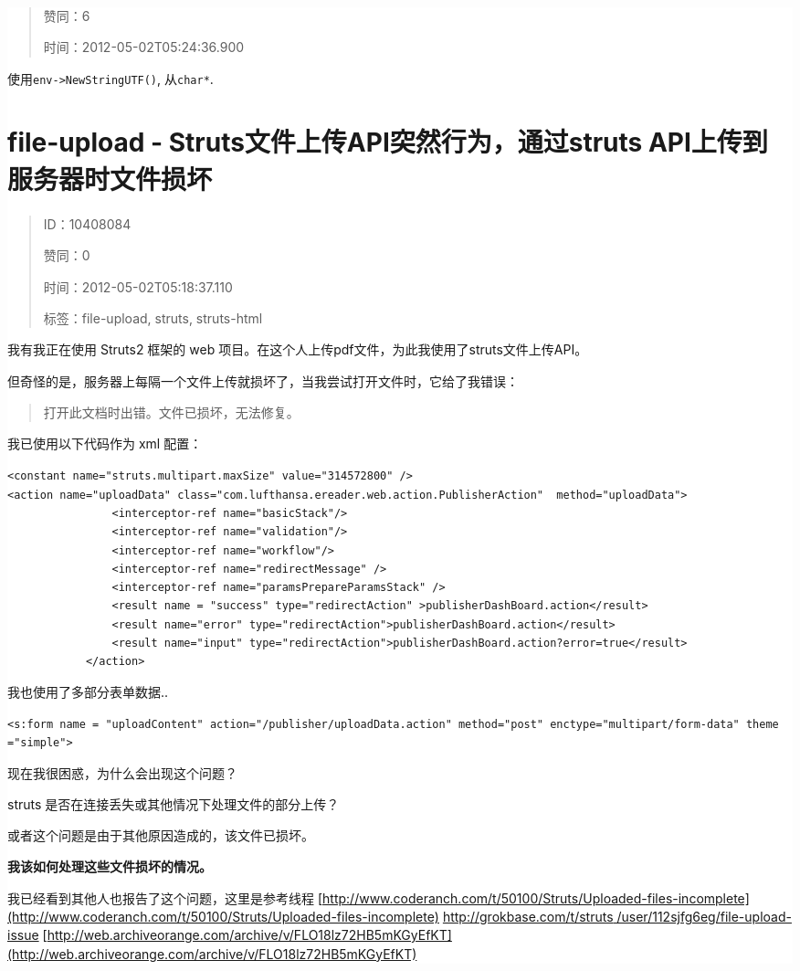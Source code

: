 > 赞同：6
> 
> 时间：2012-05-02T05:24:36.900

使用`env->NewStringUTF()`, 从`char*`.

# file-upload - Struts文件上传API突然行为，通过struts API上传到服务器时文件损坏

> ID：10408084
> 
> 赞同：0
> 
> 时间：2012-05-02T05:18:37.110
> 
> 标签：file-upload, struts, struts-html

我有我正在使用 Struts2 框架的 web 项目。在这个人上传pdf文件，为此我使用了struts文件上传API。

但奇怪的是，服务器上每隔一个文件上传就损坏了，当我尝试打开文件时，它给了我错误：

> 打开此文档时出错。文件已损坏，无法修复。

我已使用以下代码作为 xml 配置：

```
<constant name="struts.multipart.maxSize" value="314572800" />    
<action name="uploadData" class="com.lufthansa.ereader.web.action.PublisherAction"  method="uploadData">
                <interceptor-ref name="basicStack"/>
                <interceptor-ref name="validation"/>
                <interceptor-ref name="workflow"/>
                <interceptor-ref name="redirectMessage" />
                <interceptor-ref name="paramsPrepareParamsStack" />
                <result name = "success" type="redirectAction" >publisherDashBoard.action</result>
                <result name="error" type="redirectAction">publisherDashBoard.action</result>
                <result name="input" type="redirectAction">publisherDashBoard.action?error=true</result>
            </action> 
```

我也使用了多部分表单数据..

```
<s:form name = "uploadContent" action="/publisher/uploadData.action" method="post" enctype="multipart/form-data" theme="simple"> 
```

现在我很困惑，为什么会出现这个问题？

struts 是否在连接丢失或其他情况下处理文件的部分上传？

或者这个问题是由于其他原因造成的，该文件已损坏。

**我该如何处理这些文件损坏的情况。**

我已经看到其他人也报告了这个问题，这里是参考线程 [http://www.coderanch.com/t/50100/Struts/Uploaded-files-incomplete](http://www.coderanch.com/t/50100/Struts/Uploaded-files-incomplete) [http://grokbase.com/t/struts /user/112sjfg6eg/file-upload-issue](http://grokbase.com/t/struts/user/112sjfg6eg/file-upload-issue) [http://web.archiveorange.com/archive/v/FLO18lz72HB5mKGyEfKT](http://web.archiveorange.com/archive/v/FLO18lz72HB5mKGyEfKT)
